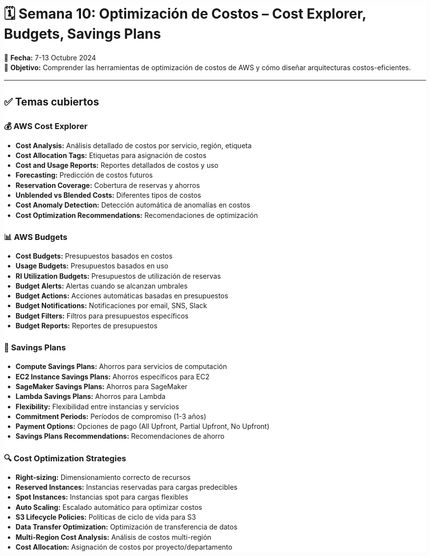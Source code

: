 # 🗓 Semana 10: Optimización de Costos – Cost Explorer, Budgets, Savings Plans

📅 **Fecha:** 7-13 Octubre 2024  
🎯 **Objetivo:** Comprender las herramientas de optimización de costos de AWS y cómo diseñar arquitecturas costos-eficientes.

---

## ✅ Temas cubiertos

### 💰 AWS Cost Explorer
- **Cost Analysis:** Análisis detallado de costos por servicio, región, etiqueta
- **Cost Allocation Tags:** Etiquetas para asignación de costos
- **Cost and Usage Reports:** Reportes detallados de costos y uso
- **Forecasting:** Predicción de costos futuros
- **Reservation Coverage:** Cobertura de reservas y ahorros
- **Unblended vs Blended Costs:** Diferentes tipos de costos
- **Cost Anomaly Detection:** Detección automática de anomalías en costos
- **Cost Optimization Recommendations:** Recomendaciones de optimización

### 📊 AWS Budgets
- **Cost Budgets:** Presupuestos basados en costos
- **Usage Budgets:** Presupuestos basados en uso
- **RI Utilization Budgets:** Presupuestos de utilización de reservas
- **Budget Alerts:** Alertas cuando se alcanzan umbrales
- **Budget Actions:** Acciones automáticas basadas en presupuestos
- **Budget Notifications:** Notificaciones por email, SNS, Slack
- **Budget Filters:** Filtros para presupuestos específicos
- **Budget Reports:** Reportes de presupuestos

### 🎯 Savings Plans
- **Compute Savings Plans:** Ahorros para servicios de computación
- **EC2 Instance Savings Plans:** Ahorros específicos para EC2
- **SageMaker Savings Plans:** Ahorros para SageMaker
- **Lambda Savings Plans:** Ahorros para Lambda
- **Flexibility:** Flexibilidad entre instancias y servicios
- **Commitment Periods:** Períodos de compromiso (1-3 años)
- **Payment Options:** Opciones de pago (All Upfront, Partial Upfront, No Upfront)
- **Savings Plans Recommendations:** Recomendaciones de ahorro

### 🔍 Cost Optimization Strategies
- **Right-sizing:** Dimensionamiento correcto de recursos
- **Reserved Instances:** Instancias reservadas para cargas predecibles
- **Spot Instances:** Instancias spot para cargas flexibles
- **Auto Scaling:** Escalado automático para optimizar costos
- **S3 Lifecycle Policies:** Políticas de ciclo de vida para S3
- **Data Transfer Optimization:** Optimización de transferencia de datos
- **Multi-Region Cost Analysis:** Análisis de costos multi-región
- **Cost Allocation:** Asignación de costos por proyecto/departamento
